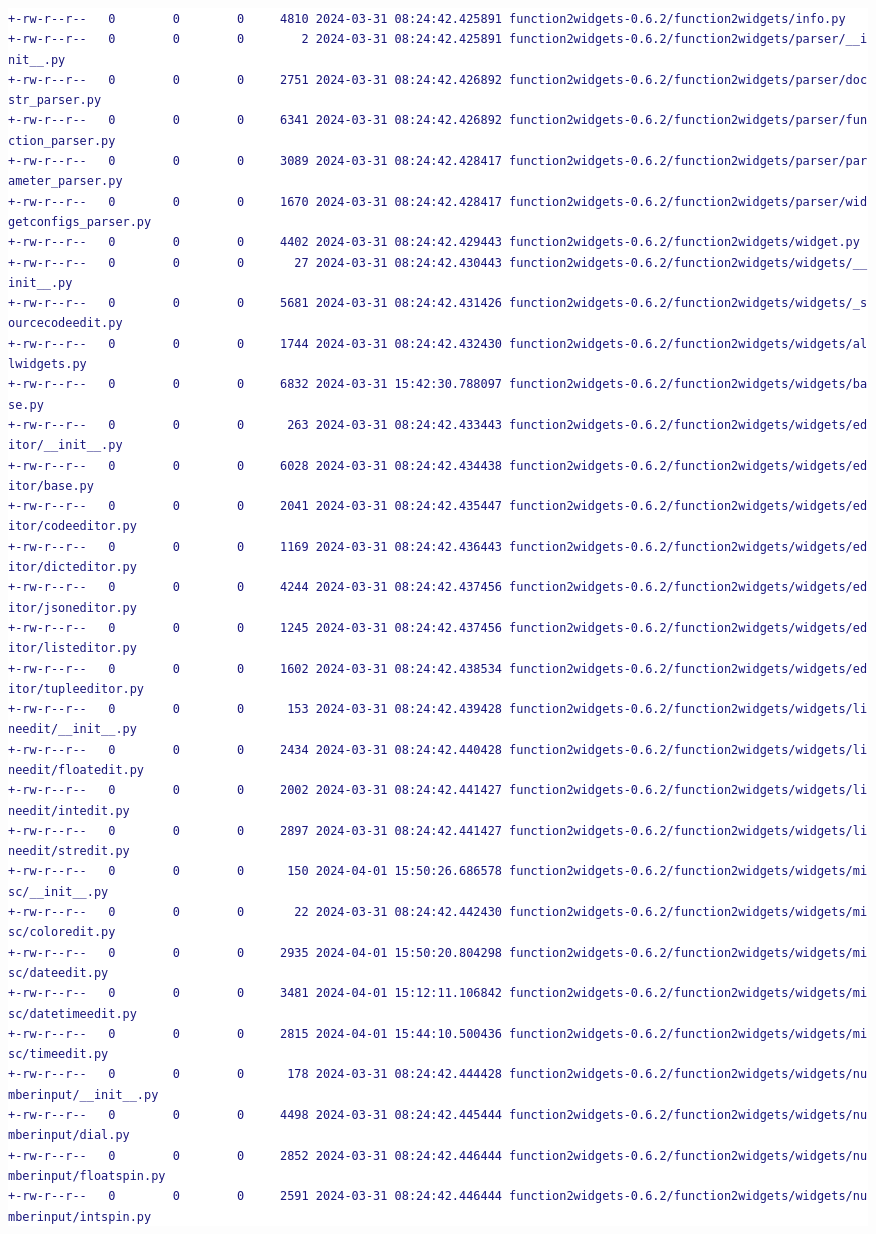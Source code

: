 ```diff
+-rw-r--r--   0        0        0     4810 2024-03-31 08:24:42.425891 function2widgets-0.6.2/function2widgets/info.py
+-rw-r--r--   0        0        0        2 2024-03-31 08:24:42.425891 function2widgets-0.6.2/function2widgets/parser/__init__.py
+-rw-r--r--   0        0        0     2751 2024-03-31 08:24:42.426892 function2widgets-0.6.2/function2widgets/parser/docstr_parser.py
+-rw-r--r--   0        0        0     6341 2024-03-31 08:24:42.426892 function2widgets-0.6.2/function2widgets/parser/function_parser.py
+-rw-r--r--   0        0        0     3089 2024-03-31 08:24:42.428417 function2widgets-0.6.2/function2widgets/parser/parameter_parser.py
+-rw-r--r--   0        0        0     1670 2024-03-31 08:24:42.428417 function2widgets-0.6.2/function2widgets/parser/widgetconfigs_parser.py
+-rw-r--r--   0        0        0     4402 2024-03-31 08:24:42.429443 function2widgets-0.6.2/function2widgets/widget.py
+-rw-r--r--   0        0        0       27 2024-03-31 08:24:42.430443 function2widgets-0.6.2/function2widgets/widgets/__init__.py
+-rw-r--r--   0        0        0     5681 2024-03-31 08:24:42.431426 function2widgets-0.6.2/function2widgets/widgets/_sourcecodeedit.py
+-rw-r--r--   0        0        0     1744 2024-03-31 08:24:42.432430 function2widgets-0.6.2/function2widgets/widgets/allwidgets.py
+-rw-r--r--   0        0        0     6832 2024-03-31 15:42:30.788097 function2widgets-0.6.2/function2widgets/widgets/base.py
+-rw-r--r--   0        0        0      263 2024-03-31 08:24:42.433443 function2widgets-0.6.2/function2widgets/widgets/editor/__init__.py
+-rw-r--r--   0        0        0     6028 2024-03-31 08:24:42.434438 function2widgets-0.6.2/function2widgets/widgets/editor/base.py
+-rw-r--r--   0        0        0     2041 2024-03-31 08:24:42.435447 function2widgets-0.6.2/function2widgets/widgets/editor/codeeditor.py
+-rw-r--r--   0        0        0     1169 2024-03-31 08:24:42.436443 function2widgets-0.6.2/function2widgets/widgets/editor/dicteditor.py
+-rw-r--r--   0        0        0     4244 2024-03-31 08:24:42.437456 function2widgets-0.6.2/function2widgets/widgets/editor/jsoneditor.py
+-rw-r--r--   0        0        0     1245 2024-03-31 08:24:42.437456 function2widgets-0.6.2/function2widgets/widgets/editor/listeditor.py
+-rw-r--r--   0        0        0     1602 2024-03-31 08:24:42.438534 function2widgets-0.6.2/function2widgets/widgets/editor/tupleeditor.py
+-rw-r--r--   0        0        0      153 2024-03-31 08:24:42.439428 function2widgets-0.6.2/function2widgets/widgets/lineedit/__init__.py
+-rw-r--r--   0        0        0     2434 2024-03-31 08:24:42.440428 function2widgets-0.6.2/function2widgets/widgets/lineedit/floatedit.py
+-rw-r--r--   0        0        0     2002 2024-03-31 08:24:42.441427 function2widgets-0.6.2/function2widgets/widgets/lineedit/intedit.py
+-rw-r--r--   0        0        0     2897 2024-03-31 08:24:42.441427 function2widgets-0.6.2/function2widgets/widgets/lineedit/stredit.py
+-rw-r--r--   0        0        0      150 2024-04-01 15:50:26.686578 function2widgets-0.6.2/function2widgets/widgets/misc/__init__.py
+-rw-r--r--   0        0        0       22 2024-03-31 08:24:42.442430 function2widgets-0.6.2/function2widgets/widgets/misc/coloredit.py
+-rw-r--r--   0        0        0     2935 2024-04-01 15:50:20.804298 function2widgets-0.6.2/function2widgets/widgets/misc/dateedit.py
+-rw-r--r--   0        0        0     3481 2024-04-01 15:12:11.106842 function2widgets-0.6.2/function2widgets/widgets/misc/datetimeedit.py
+-rw-r--r--   0        0        0     2815 2024-04-01 15:44:10.500436 function2widgets-0.6.2/function2widgets/widgets/misc/timeedit.py
+-rw-r--r--   0        0        0      178 2024-03-31 08:24:42.444428 function2widgets-0.6.2/function2widgets/widgets/numberinput/__init__.py
+-rw-r--r--   0        0        0     4498 2024-03-31 08:24:42.445444 function2widgets-0.6.2/function2widgets/widgets/numberinput/dial.py
+-rw-r--r--   0        0        0     2852 2024-03-31 08:24:42.446444 function2widgets-0.6.2/function2widgets/widgets/numberinput/floatspin.py
+-rw-r--r--   0        0        0     2591 2024-03-31 08:24:42.446444 function2widgets-0.6.2/function2widgets/widgets/numberinput/intspin.py
```